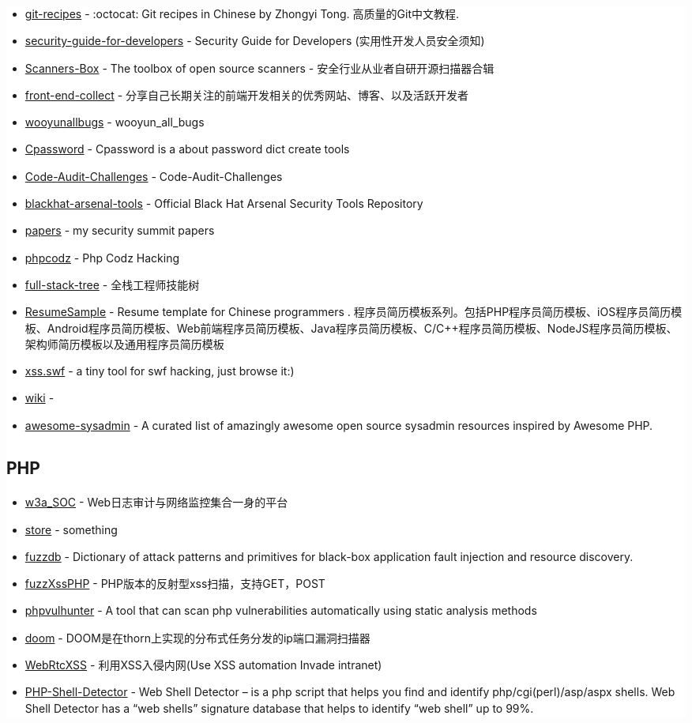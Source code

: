 - [git-recipes](https://github.com/geeeeeeeeek/git-recipes) - :octocat: Git recipes in Chinese by Zhongyi Tong. 高质量的Git中文教程.

- [security-guide-for-developers](https://github.com/FallibleInc/security-guide-for-developers) - Security Guide for Developers (实用性开发人员安全须知)

- [Scanners-Box](https://github.com/We5ter/Scanners-Box) - The toolbox of open source scanners - 安全行业从业者自研开源扫描器合辑

- [front-end-collect](https://github.com/RicterZ/front-end-collect) - 分享自己长期关注的前端开发相关的优秀网站、博客、以及活跃开发者

- [wooyunallbugs](https://github.com/0xFA-Team/wooyunallbugs) - wooyun_all_bugs

- [Cpassword](https://github.com/pyphrb/Cpassword) - Cpassword is a about password dict create tools

- [Code-Audit-Challenges](https://github.com/CHYbeta/Code-Audit-Challenges) - Code-Audit-Challenges

- [blackhat-arsenal-tools](https://github.com/toolswatch/blackhat-arsenal-tools) - Official Black Hat Arsenal Security Tools Repository

- [papers](https://github.com/ring04h/papers) - my security summit papers

- [phpcodz](https://github.com/Lucifer1993/phpcodz) - Php Codz Hacking

- [full-stack-tree](https://github.com/geekcompany/full-stack-tree) - 全栈工程师技能树

- [ResumeSample](https://github.com/geekcompany/ResumeSample) - Resume template for Chinese programmers . 程序员简历模板系列。包括PHP程序员简历模板、iOS程序员简历模板、Android程序员简历模板、Web前端程序员简历模板、Java程序员简历模板、C/C++程序员简历模板、NodeJS程序员简历模板、架构师简历模板以及通用程序员简历模板

- [xss.swf](https://github.com/evilcos/xss.swf) - a tiny tool for swf hacking, just browse it:)

- [wiki](https://github.com/greatfire/wiki) - 

- [awesome-sysadmin](https://github.com/kahun/awesome-sysadmin) - A curated list of amazingly awesome open source sysadmin resources inspired by Awesome PHP.



## PHP 

- [w3a_SOC](https://github.com/HackBraid/w3a_SOC) - Web日志审计与网络监控集合一身的平台

- [store](https://github.com/jianaosiding/store) - something

- [fuzzdb](https://github.com/fuzzdb-project/fuzzdb) - Dictionary of attack patterns and primitives for black-box application fault injection and resource discovery.

- [fuzzXssPHP](https://github.com/0x584A/fuzzXssPHP) - PHP版本的反射型xss扫描，支持GET，POST

- [phpvulhunter](https://github.com/OneSourceCat/phpvulhunter) - A tool that can scan php vulnerabilities automatically using static analysis methods

- [doom](https://github.com/lietdai/doom) - DOOM是在thorn上实现的分布式任务分发的ip端口漏洞扫描器

- [WebRtcXSS](https://github.com/BlackHole1/WebRtcXSS) - 利用XSS入侵内网(Use XSS automation Invade intranet)

- [PHP-Shell-Detector](https://github.com/emposha/PHP-Shell-Detector) - Web Shell Detector – is a php script that helps you find and identify php/cgi(perl)/asp/aspx shells. Web Shell Detector has a “web shells” signature database that helps to identify “web shell” up to 99%.
